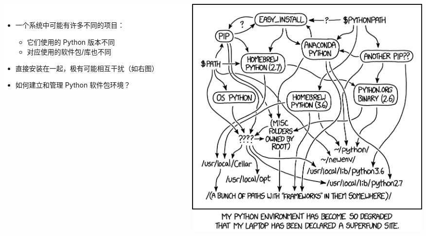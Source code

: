 <img src="images/python_environment.png" width="55%" style="float: right;">
<br/>

- 一个系统中可能有许多不同的项目：
  - 它们使用的 Python 版本不同
  - 对应使用的软件包/库也不同

- 直接安装在一起，极有可能相互干扰（如右图）

- 如何建立和管理 Python 软件包环境？
